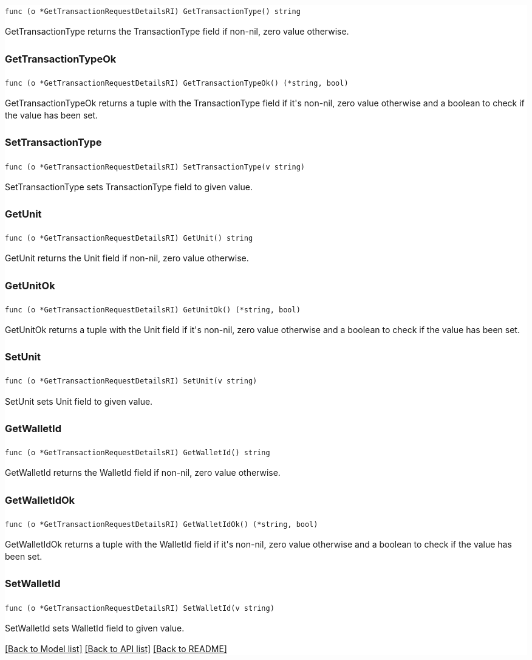 `func (o *GetTransactionRequestDetailsRI) GetTransactionType() string`

GetTransactionType returns the TransactionType field if non-nil, zero value otherwise.

### GetTransactionTypeOk

`func (o *GetTransactionRequestDetailsRI) GetTransactionTypeOk() (*string, bool)`

GetTransactionTypeOk returns a tuple with the TransactionType field if it's non-nil, zero value otherwise
and a boolean to check if the value has been set.

### SetTransactionType

`func (o *GetTransactionRequestDetailsRI) SetTransactionType(v string)`

SetTransactionType sets TransactionType field to given value.


### GetUnit

`func (o *GetTransactionRequestDetailsRI) GetUnit() string`

GetUnit returns the Unit field if non-nil, zero value otherwise.

### GetUnitOk

`func (o *GetTransactionRequestDetailsRI) GetUnitOk() (*string, bool)`

GetUnitOk returns a tuple with the Unit field if it's non-nil, zero value otherwise
and a boolean to check if the value has been set.

### SetUnit

`func (o *GetTransactionRequestDetailsRI) SetUnit(v string)`

SetUnit sets Unit field to given value.


### GetWalletId

`func (o *GetTransactionRequestDetailsRI) GetWalletId() string`

GetWalletId returns the WalletId field if non-nil, zero value otherwise.

### GetWalletIdOk

`func (o *GetTransactionRequestDetailsRI) GetWalletIdOk() (*string, bool)`

GetWalletIdOk returns a tuple with the WalletId field if it's non-nil, zero value otherwise
and a boolean to check if the value has been set.

### SetWalletId

`func (o *GetTransactionRequestDetailsRI) SetWalletId(v string)`

SetWalletId sets WalletId field to given value.



[[Back to Model list]](../README.md#documentation-for-models) [[Back to API list]](../README.md#documentation-for-api-endpoints) [[Back to README]](../README.md)


